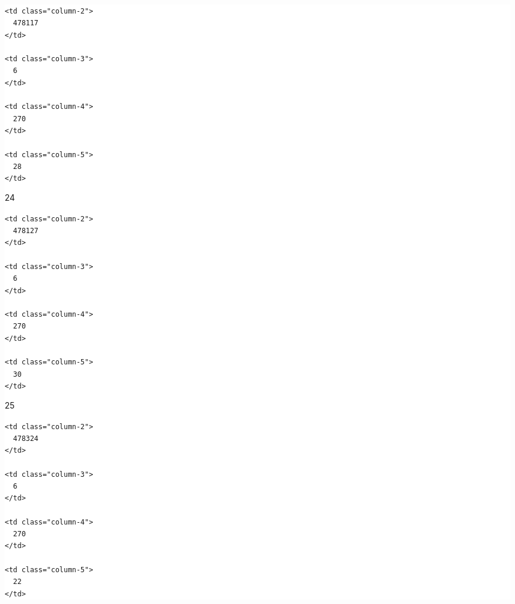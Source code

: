     <td class="column-2">
      478117
    </td>
    
    <td class="column-3">
      6
    </td>
    
    <td class="column-4">
      270
    </td>
    
    <td class="column-5">
      28
    </td>
  </tr>
  
  <tr class="row-25 odd">
    <td class="column-1">
      24
    </td>
    
    <td class="column-2">
      478127
    </td>
    
    <td class="column-3">
      6
    </td>
    
    <td class="column-4">
      270
    </td>
    
    <td class="column-5">
      30
    </td>
  </tr>
  
  <tr class="row-26 even">
    <td class="column-1">
      25
    </td>
    
    <td class="column-2">
      478324
    </td>
    
    <td class="column-3">
      6
    </td>
    
    <td class="column-4">
      270
    </td>
    
    <td class="column-5">
      22
    </td>
  </tr>
  